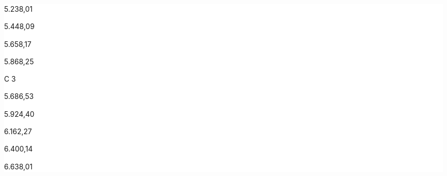 <td style align="center">

5.238,01

</td>

<td style align="center">

5.448,09

</td>

<td style align="center">

5.658,17

</td>

<td style align="center">

5.868,25

</td>

</tr>

<tr style="border-bottom: 0.5pt solid ; ">

<td style="border-right: 0.5pt solid ; border-bottom: 0.5pt solid ; ">

C 3

</td>

<td style="border-bottom: 0.5pt solid ; " align="center">

5.686,53

</td>

<td style="border-bottom: 0.5pt solid ; " align="center">

5.924,40

</td>

<td style="border-bottom: 0.5pt solid ; " align="center">

6.162,27

</td>

<td style="border-bottom: 0.5pt solid ; " align="center">

6.400,14

</td>

<td style="border-bottom: 0.5pt solid ; " align="center">

6.638,01

</td>

</tr>
